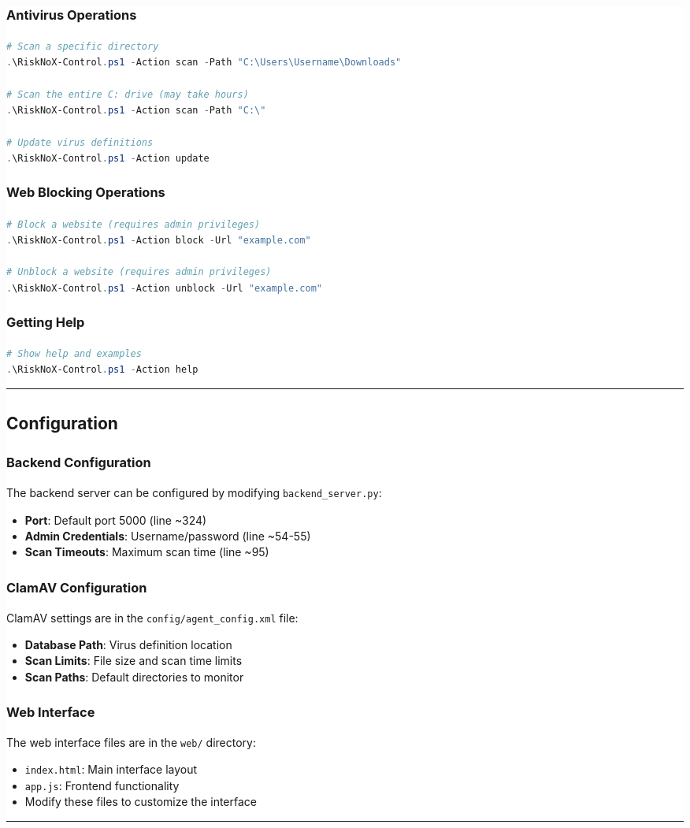 ### Antivirus Operations
```powershell
# Scan a specific directory
.\RiskNoX-Control.ps1 -Action scan -Path "C:\Users\Username\Downloads"

# Scan the entire C: drive (may take hours)
.\RiskNoX-Control.ps1 -Action scan -Path "C:\"

# Update virus definitions
.\RiskNoX-Control.ps1 -Action update
```

### Web Blocking Operations
```powershell
# Block a website (requires admin privileges)
.\RiskNoX-Control.ps1 -Action block -Url "example.com"

# Unblock a website (requires admin privileges)  
.\RiskNoX-Control.ps1 -Action unblock -Url "example.com"
```

### Getting Help
```powershell
# Show help and examples
.\RiskNoX-Control.ps1 -Action help
```

---

## Configuration

### Backend Configuration
The backend server can be configured by modifying `backend_server.py`:
- **Port**: Default port 5000 (line ~324)
- **Admin Credentials**: Username/password (line ~54-55)
- **Scan Timeouts**: Maximum scan time (line ~95)

### ClamAV Configuration
ClamAV settings are in the `config/agent_config.xml` file:
- **Database Path**: Virus definition location
- **Scan Limits**: File size and scan time limits
- **Scan Paths**: Default directories to monitor

### Web Interface
The web interface files are in the `web/` directory:
- `index.html`: Main interface layout
- `app.js`: Frontend functionality
- Modify these files to customize the interface

---
